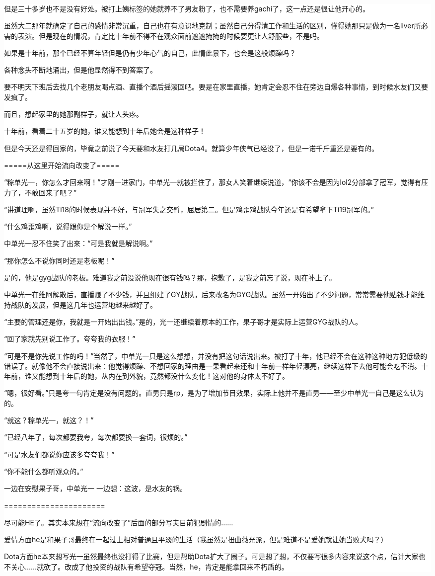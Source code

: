 
但是三十多岁也不是没有好处。被打上姨标签的她就养不了男友粉了，也不需要养gachi了，这一点还是很让他开心的。

虽然大二那年就确定了自己的感情非常沉重，自己也在有意识地克制；虽然自己分得清工作和生活的区别，懂得她那只是做为一名liver所必需的表演。但是现在的情况，肯定比十年前不得不在观众面前遮遮掩掩的时候要更让人舒服些，不是吗。


如果是十年前，那个已经不算年轻但是仍有少年心气的自己，此情此景下，也会是这般烦躁吗？

各种念头不断地涌出，但是他显然得不到答案了。

要不明天下班后去找几个老朋友喝点酒、直播个酒后摇滚回吧。要是在家里直播，她肯定会忍不住在旁边自爆各种事情，到时候水友们又要发疯了。

而且，想起家里的她那副样子，就让人头疼。

十年前，看着二十五岁的她，谁又能想到十年后她会是这种样子！


但是今天还是得回家的，毕竟之前说了今天要和水友打几局Dota4。就算少年侠气已经没了，但是一诺千斤重还是要有的。


=====从这里开始流向改变了=====


“粽单光一，你怎么才回来啊！”才刚一进家门，中单光一就被拦住了，那女人笑着继续说道，“你该不会是因为lol2分部拿了冠军，觉得有压力了，不敢回来了吧？”

“讲道理啊，虽然Ti18的时候表现并不好，与冠军失之交臂，屈居第二。但是鸡歪鸡战队今年还是有希望拿下Ti19冠军的。”

“什么鸡歪鸡啊，说得跟你是个解说一样。”

中单光一忍不住笑了出来：“可是我就是解说啊。”

“那你怎么不说你同时还是老板呢！”


是的，他是gyg战队的老板。难道我之前没说他现在很有钱吗？那，抱歉了，是我之前忘了说，现在补上了。

中单光一在维阿解散后，直播赚了不少钱，并且组建了GY战队，后来改名为GYG战队。虽然一开始出了不少问题，常常需要他贴钱才能维持战队的发展，但是这几年也运营地越来越好了。

“主要的管理还是你，我就是一开始出出钱。”是的，光一还继续着原本的工作，果子哥才是实际上运营GYG战队的人。


“回了家就先别说工作了。夸夸我的衣服！”

“可是不是你先说工作的吗！”当然了，中单光一只是这么想想，并没有把这句话说出来。被打了十年，他已经不会在这种这种地方犯低级的错误了。就像他不会直接说出来：他觉得烦躁、不想回家的理由是一果看起来还和十年前一样年轻漂亮，继续这样下去他可能会吃不消。十年前，谁又能想到十年后的她，从内在到外貌，竟然都没什么变化！这对他的身体太不好了。


“嗯，很好看。”只是夸一句肯定是没有问题的。直男只是rp，是为了增加节目效果，实际上他并不是直男——至少中单光一自己是这么认为的。

“就这？粽单光一，就这？！”

“已经八年了，每次都要我夸，每次都要换一套词，很烦的。”

“可是水友们都说你应该多夸夸我！”

“你不能什么都听观众的。”


一边在安慰果子哥，中单光一 一边想：这波，是水友的锅。

======================

尽可能HE了。其实本来想在“流向改变了”后面的部分写夫目前犯剧情的……

爱情方面he是和果子哥最终在一起过上相对普通且平淡的生活（我虽然是扭曲薇光派，但是难道不是爱她就让她当败犬吗？）

Dota方面he本来想写光一虽然最终也没打得了比赛，但是帮助Dota扩大了圈子。可是想了想，不仅要写很多内容来说这个点，估计大家也不关心……就砍了。改成了他投资的战队有希望夺冠。当然，he，肯定是能拿回来不朽盾的。
